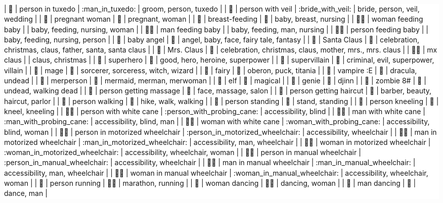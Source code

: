 | 🤵 | person in tuxedo | :man\_in\_tuxedo: | groom, person, tuxedo |
| 👰 | person with veil | :bride\_with\_veil: | bride, person, veil, wedding |
| 🤰 | pregnant woman | :pregnant_woman: | pregnant, woman |
| 🤱 | breast-feeding | :breast_feeding: | baby, breast, nursing |
| 👩‍🍼 | woman feeding baby |  | baby, feeding, nursing, woman |
| 👨‍🍼 | man feeding baby |  | baby, feeding, man, nursing |
| 🧑‍🍼 | person feeding baby |  | baby, feeding, nursing, person |
| 👼 | baby angel | :angel: | angel, baby, face, fairy tale, fantasy |
| 🎅 | Santa Claus | :santa: | celebration, christmas, claus, father, santa, santa claus |
| 🤶 | Mrs. Claus | :mrs_claus: | celebration, christmas, claus, mother, mrs., mrs. claus |
| 🧑‍🎄 | mx claus |  | claus, christmas |
| 🦸 | superhero | :superhero: | good, hero, heroine, superpower |
| 🦹 | supervillain | :supervillain: | criminal, evil, superpower, villain |
| 🧙 | mage | :mage: | sorcerer, sorceress, witch, wizard |
| 🧚 | fairy | :fairy: | oberon, puck, titania |
| 🧛 | vampire :E | :vampire: | dracula, undead |
| 🧜 | merperson | :merperson: | mermaid, merman, merwoman |
| 🧝 | elf | :elf: | magical |
| 🧞 | genie | :genie: | djinn |
| 🧟 | zombie 8# | :zombie: | undead, walking dead |
| 💆 | person getting massage | :massage: | face, massage, salon |
| 💇 | person getting haircut | :haircut: | barber, beauty, haircut, parlor |
| 🚶 | person walking | :walking: | hike, walk, walking |
| 🧍 | person standing | :standing_person: | stand, standing |
| 🧎 | person kneeling | :kneeling_person: | kneel, kneeling |
| 🧑‍🦯 | person with white cane | :person\_with\_probing_cane: | accessibility, blind |
| 👨‍🦯 | man with white cane | :man\_with\_probing_cane: | accessibility, blind, man |
| 👩‍🦯 | woman with white cane | :woman\_with\_probing_cane: | accessibility, blind, woman |
| 🧑‍🦼 | person in motorized wheelchair | :person\_in\_motorized_wheelchair: | accessibility, wheelchair |
| 👨‍🦼 | man in motorized wheelchair | :man\_in\_motorized_wheelchair: | accessibility, man, wheelchair |
| 👩‍🦼 | woman in motorized wheelchair | :woman\_in\_motorized_wheelchair: | accessibility, wheelchair, woman |
| 🧑‍🦽 | person in manual wheelchair | :person\_in\_manual_wheelchair: | accessibility, wheelchair |
| 👨‍🦽 | man in manual wheelchair | :man\_in\_manual_wheelchair: | accessibility, man, wheelchair |
| 👩‍🦽 | woman in manual wheelchair | :woman\_in\_manual_wheelchair: | accessibility, wheelchair, woman |
| 🏃 | person running | :runner::running: | marathon, running |
| 💃 | woman dancing | :dancer::woman_dancing: | dancing, woman |
| 🕺 | man dancing | :man_dancing: | dance, man |